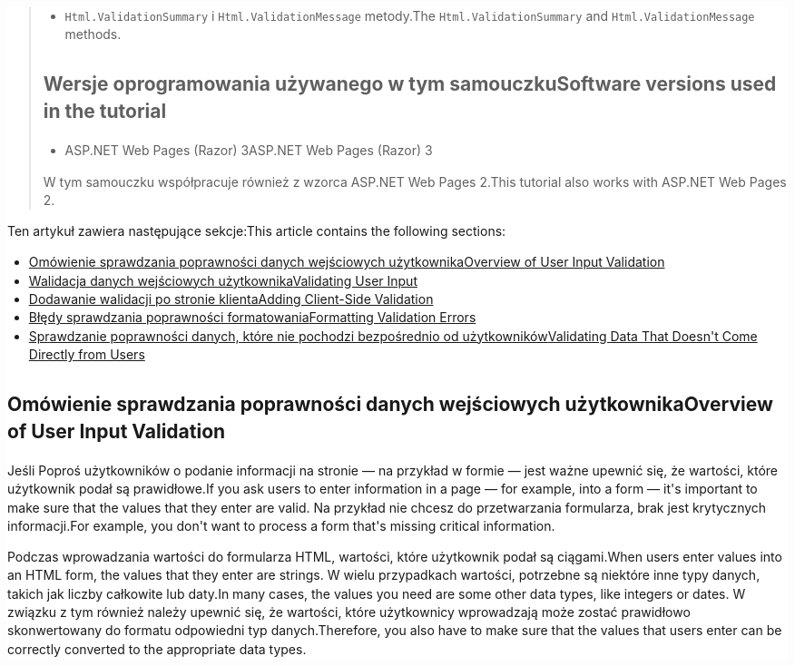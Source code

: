 > - <span data-ttu-id="7abaf-113">`Html.ValidationSummary` i `Html.ValidationMessage` metody.</span><span class="sxs-lookup"><span data-stu-id="7abaf-113">The `Html.ValidationSummary` and `Html.ValidationMessage` methods.</span></span>
>   
> 
> ## <a name="software-versions-used-in-the-tutorial"></a><span data-ttu-id="7abaf-114">Wersje oprogramowania używanego w tym samouczku</span><span class="sxs-lookup"><span data-stu-id="7abaf-114">Software versions used in the tutorial</span></span>
> 
> 
> - <span data-ttu-id="7abaf-115">ASP.NET Web Pages (Razor) 3</span><span class="sxs-lookup"><span data-stu-id="7abaf-115">ASP.NET Web Pages (Razor) 3</span></span>
>   
> 
> <span data-ttu-id="7abaf-116">W tym samouczku współpracuje również z wzorca ASP.NET Web Pages 2.</span><span class="sxs-lookup"><span data-stu-id="7abaf-116">This tutorial also works with ASP.NET Web Pages 2.</span></span>


<span data-ttu-id="7abaf-117">Ten artykuł zawiera następujące sekcje:</span><span class="sxs-lookup"><span data-stu-id="7abaf-117">This article contains the following sections:</span></span>

- [<span data-ttu-id="7abaf-118">Omówienie sprawdzania poprawności danych wejściowych użytkownika</span><span class="sxs-lookup"><span data-stu-id="7abaf-118">Overview of User Input Validation</span></span>](#Overview_of_User_Input_Validation)
- [<span data-ttu-id="7abaf-119">Walidacja danych wejściowych użytkownika</span><span class="sxs-lookup"><span data-stu-id="7abaf-119">Validating User Input</span></span>](#Validating_User_Input)
- [<span data-ttu-id="7abaf-120">Dodawanie walidacji po stronie klienta</span><span class="sxs-lookup"><span data-stu-id="7abaf-120">Adding Client-Side Validation</span></span>](#Adding_Client-Side_Validation)
- [<span data-ttu-id="7abaf-121">Błędy sprawdzania poprawności formatowania</span><span class="sxs-lookup"><span data-stu-id="7abaf-121">Formatting Validation Errors</span></span>](#Formatting_Validation_Errors)
- [<span data-ttu-id="7abaf-122">Sprawdzanie poprawności danych, które nie pochodzi bezpośrednio od użytkowników</span><span class="sxs-lookup"><span data-stu-id="7abaf-122">Validating Data That Doesn't Come Directly from Users</span></span>](#Validating_Data_That_Doesnt_Come_Directly_from_Users)

<a id="Overview_of_User_Input_Validation"></a>
## <a name="overview-of-user-input-validation"></a><span data-ttu-id="7abaf-123">Omówienie sprawdzania poprawności danych wejściowych użytkownika</span><span class="sxs-lookup"><span data-stu-id="7abaf-123">Overview of User Input Validation</span></span>

<span data-ttu-id="7abaf-124">Jeśli Poproś użytkowników o podanie informacji na stronie — na przykład w formie — jest ważne upewnić się, że wartości, które użytkownik podał są prawidłowe.</span><span class="sxs-lookup"><span data-stu-id="7abaf-124">If you ask users to enter information in a page — for example, into a form — it's important to make sure that the values that they enter are valid.</span></span> <span data-ttu-id="7abaf-125">Na przykład nie chcesz do przetwarzania formularza, brak jest krytycznych informacji.</span><span class="sxs-lookup"><span data-stu-id="7abaf-125">For example, you don't want to process a form that's missing critical information.</span></span>

<span data-ttu-id="7abaf-126">Podczas wprowadzania wartości do formularza HTML, wartości, które użytkownik podał są ciągami.</span><span class="sxs-lookup"><span data-stu-id="7abaf-126">When users enter values into an HTML form, the values that they enter are strings.</span></span> <span data-ttu-id="7abaf-127">W wielu przypadkach wartości, potrzebne są niektóre inne typy danych, takich jak liczby całkowite lub daty.</span><span class="sxs-lookup"><span data-stu-id="7abaf-127">In many cases, the values you need are some other data types, like integers or dates.</span></span> <span data-ttu-id="7abaf-128">W związku z tym również należy upewnić się, że wartości, które użytkownicy wprowadzają może zostać prawidłowo skonwertowany do formatu odpowiedni typ danych.</span><span class="sxs-lookup"><span data-stu-id="7abaf-128">Therefore, you also have to make sure that the values that users enter can be correctly converted to the appropriate data types.</span></span>
